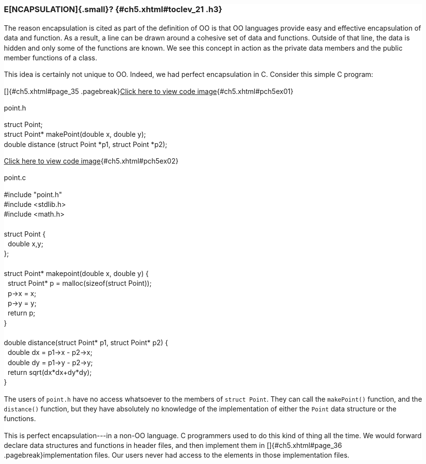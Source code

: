 ### E[NCAPSULATION]{.small}? {#ch5.xhtml#toclev_21 .h3}

The reason encapsulation is cited as part of the definition of OO is
that OO languages provide easy and effective encapsulation of data and
function. As a result, a line can be drawn around a cohesive set of data
and functions. Outside of that line, the data is hidden and only some of
the functions are known. We see this concept in action as the private
data members and the public member functions of a class.

This idea is certainly not unique to OO. Indeed, we had perfect
encapsulation in C. Consider this simple C program:

[]{#ch5.xhtml#page_35 .pagebreak}[Click here to view code
image](Images/ch5_images.xhtml#pch5ex01a){#ch5.xhtml#pch5ex01}

point.h

struct Point;\
struct Point\* makePoint(double x, double y);\
double distance (struct Point \*p1, struct Point \*p2);

[Click here to view code
image](Images/ch5_images.xhtml#pch5ex02a){#ch5.xhtml#pch5ex02}

point.c

#include \"point.h\"\
#include \<stdlib.h\>\
#include \<math.h\>\
 \
struct Point {\
  double x,y;\
};\
 \
struct Point\* makepoint(double x, double y) {\
  struct Point\* p = malloc(sizeof(struct Point));\
  p-\>x = x;\
  p-\>y = y;\
  return p;\
}\
 \
double distance(struct Point\* p1, struct Point\* p2) {\
  double dx = p1-\>x - p2-\>x;\
  double dy = p1-\>y - p2-\>y;\
  return sqrt(dx\*dx+dy\*dy);\
}

The users of `point.h` have no access whatsoever to the members of
`struct Point`. They can call the `makePoint()` function, and the
`distance()` function, but they have absolutely no knowledge of the
implementation of either the `Point` data structure or the functions.

This is perfect encapsulation---in a non-OO language. C programmers used
to do this kind of thing all the time. We would forward declare data
structures and functions in header files, and then implement them in
[]{#ch5.xhtml#page_36 .pagebreak}implementation files. Our users never
had access to the elements in those implementation files.
